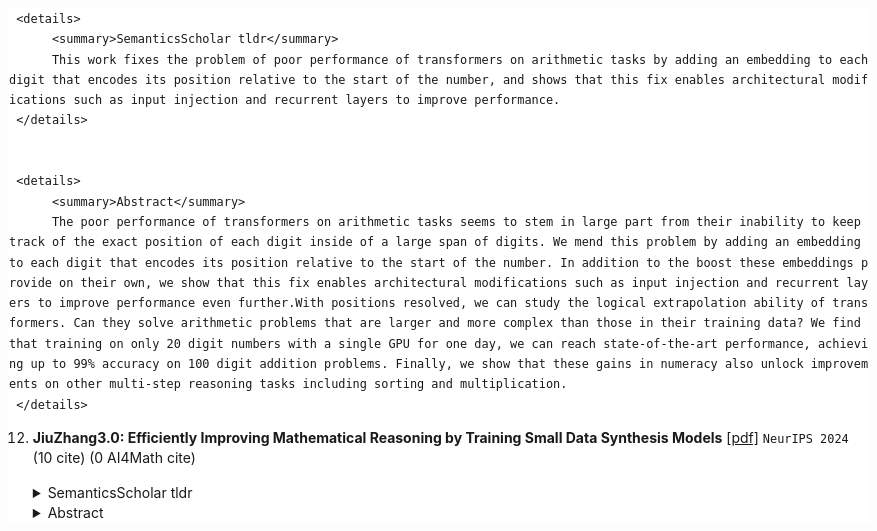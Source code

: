 
     <details>
          <summary>SemanticsScholar tldr</summary>
          This work fixes the problem of poor performance of transformers on arithmetic tasks by adding an embedding to each digit that encodes its position relative to the start of the number, and shows that this fix enables architectural modifications such as input injection and recurrent layers to improve performance.
     </details>


     <details>
          <summary>Abstract</summary>
          The poor performance of transformers on arithmetic tasks seems to stem in large part from their inability to keep track of the exact position of each digit inside of a large span of digits. We mend this problem by adding an embedding to each digit that encodes its position relative to the start of the number. In addition to the boost these embeddings provide on their own, we show that this fix enables architectural modifications such as input injection and recurrent layers to improve performance even further.With positions resolved, we can study the logical extrapolation ability of transformers. Can they solve arithmetic problems that are larger and more complex than those in their training data? We find that training on only 20 digit numbers with a single GPU for one day, we can reach state-of-the-art performance, achieving up to 99% accuracy on 100 digit addition problems. Finally, we show that these gains in numeracy also unlock improvements on other multi-step reasoning tasks including sorting and multiplication.
     </details>

12. **JiuZhang3.0: Efficiently Improving Mathematical Reasoning by Training Small Data Synthesis Models** [[pdf]](http://arxiv.org/abs/2405.14365) `NeurIPS 2024` (10 cite) (0 AI4Math cite) 


     <details>
          <summary>SemanticsScholar tldr</summary>
          This work proposes an efficient way that trains a small LLM for math problem synthesis, to efficiently generate sufficient high-quality pre-training data, and craft a set of prompts based on human education stages to guide GPT-4, to synthesize problems covering diverse math knowledge and difficulty levels.
     </details>


     <details>
          <summary>Abstract</summary>
          Mathematical reasoning is an important capability of large language models~(LLMs) for real-world applications.To enhance this capability, existing work either collects large-scale math-related texts for pre-training, or relies on stronger LLMs (\eg GPT-4) to synthesize massive math problems. Both types of work generally lead to large costs in training or synthesis.To reduce the cost, based on open-source available texts, we propose an efficient way that trains a small LLM for math problem synthesis, to efficiently generate sufficient high-quality pre-training data.To achieve it, we create a dataset using GPT-4 to distill its data synthesis capability into the small LLM.Concretely, we craft a set of prompts based on human education stages to guide GPT-4, to synthesize problems covering diverse math knowledge and difficulty levels.Besides, we adopt the gradient-based influence estimation method to select the most valuable math-related texts.The both are fed into GPT-4 for creating the knowledge distillation dataset to train the small LLM.We leverage it to synthesize 6 million math problems for pre-training our JiuZhang3.0 model, which only needs to invoke GPT-4 API 9.3k times and pre-train on 4.6B data.Experimental results have shown that JiuZhang3.0 achieves state-of-the-art performance on several mathematical reasoning datasets, under both natural language reasoning and tool manipulation settings.
     </details>
